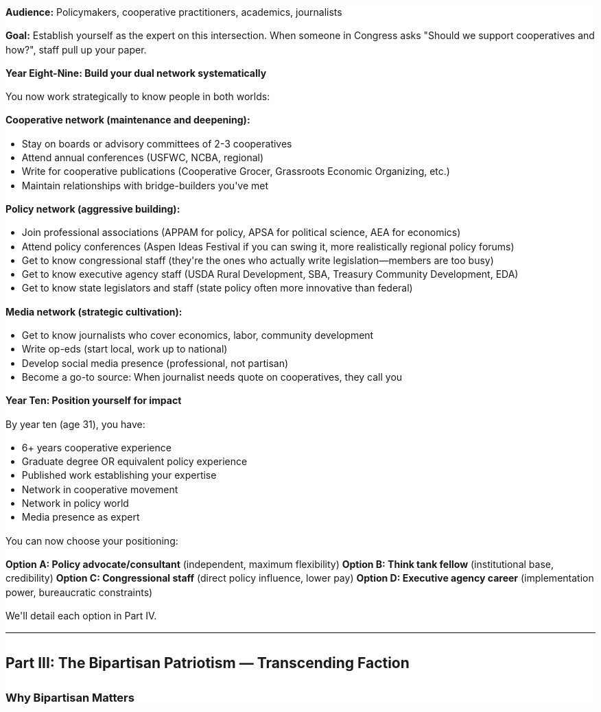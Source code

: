 **Audience:** Policymakers, cooperative practitioners, academics, journalists

**Goal:** Establish yourself as the expert on this intersection. When someone in Congress asks "Should we support cooperatives and how?", staff pull up your paper.

**Year Eight-Nine: Build your dual network systematically**

You now work strategically to know people in both worlds:

**Cooperative network (maintenance and deepening):**
- Stay on boards or advisory committees of 2-3 cooperatives
- Attend annual conferences (USFWC, NCBA, regional)
- Write for cooperative publications (Cooperative Grocer, Grassroots Economic Organizing, etc.)
- Maintain relationships with bridge-builders you've met

**Policy network (aggressive building):**
- Join professional associations (APPAM for policy, APSA for political science, AEA for economics)
- Attend policy conferences (Aspen Ideas Festival if you can swing it, more realistically regional policy forums)
- Get to know congressional staff (they're the ones who actually write legislation—members are too busy)
- Get to know executive agency staff (USDA Rural Development, SBA, Treasury Community Development, EDA)
- Get to know state legislators and staff (state policy often more innovative than federal)

**Media network (strategic cultivation):**
- Get to know journalists who cover economics, labor, community development
- Write op-eds (start local, work up to national)
- Develop social media presence (professional, not partisan)
- Become a go-to source: When journalist needs quote on cooperatives, they call you

**Year Ten: Position yourself for impact**

By year ten (age 31), you have:
- 6+ years cooperative experience
- Graduate degree OR equivalent policy experience
- Published work establishing your expertise
- Network in cooperative movement
- Network in policy world
- Media presence as expert

You can now choose your positioning:

**Option A: Policy advocate/consultant** (independent, maximum flexibility)
**Option B: Think tank fellow** (institutional base, credibility)
**Option C: Congressional staff** (direct policy influence, lower pay)
**Option D: Executive agency career** (implementation power, bureaucratic constraints)

We'll detail each option in Part IV.

---

## Part III: The Bipartisan Patriotism — Transcending Faction

### Why Bipartisan Matters
